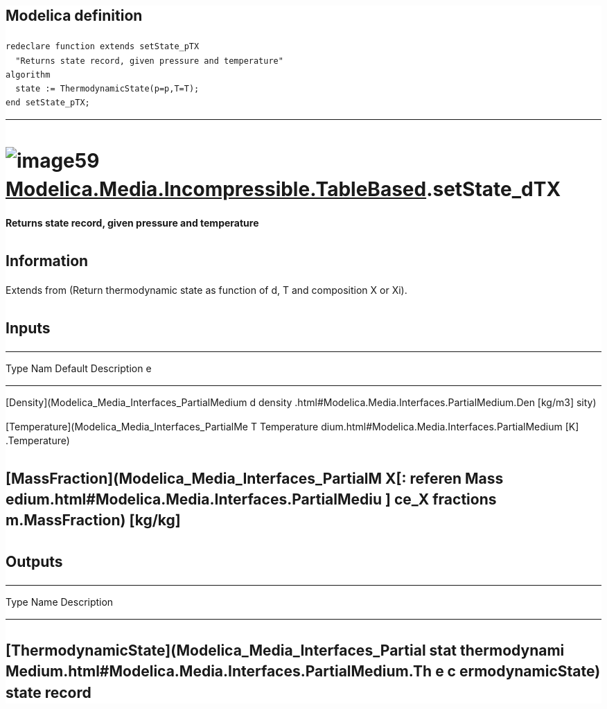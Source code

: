 Modelica definition
-------------------

    redeclare function extends setState_pTX 
      "Returns state record, given pressure and temperature"
    algorithm 
      state := ThermodynamicState(p=p,T=T);
    end setState_pTX;

* * * * *

![image59](Modelica.Media.Incompressible.TableBased.setState_pTXI.png) [Modelica.Media.Incompressible.TableBased](Modelica_Media_Incompressible_TableBased.html#Modelica.Media.Incompressible.TableBased).setState\_dTX
=======================================================================================================================================================================================================================

**Returns state record, given pressure and temperature**

Information
-----------

Extends from
[](Modelica_Media_Interfaces_PartialMedium.html#Modelica.Media.Interfaces.PartialMedium.setState_dTX)
(Return thermodynamic state as function of d, T and composition X or
Xi).

Inputs
------

  -------------------------------------------------------------------------
  Type                                              Nam Default Description
                                                    e           
  ------------------------------------------------- --- ------- -----------
  [Density](Modelica_Media_Interfaces_PartialMedium d           density
  .html#Modelica.Media.Interfaces.PartialMedium.Den             [kg/m3]
  sity)                                                         

  [Temperature](Modelica_Media_Interfaces_PartialMe T           Temperature
  dium.html#Modelica.Media.Interfaces.PartialMedium             [K]
  .Temperature)                                                 

  [MassFraction](Modelica_Media_Interfaces_PartialM X[: referen Mass
  edium.html#Modelica.Media.Interfaces.PartialMediu ]   ce\_X   fractions
  m.MassFraction)                                               [kg/kg]
  -------------------------------------------------------------------------

Outputs
-------

  ------------------------------------------------------------------------
  Type                                                   Name Description
  ------------------------------------------------------ ---- ------------
  [ThermodynamicState](Modelica_Media_Interfaces_Partial stat thermodynami
  Medium.html#Modelica.Media.Interfaces.PartialMedium.Th e    c
  ermodynamicState)                                           state record
  ------------------------------------------------------------------------
